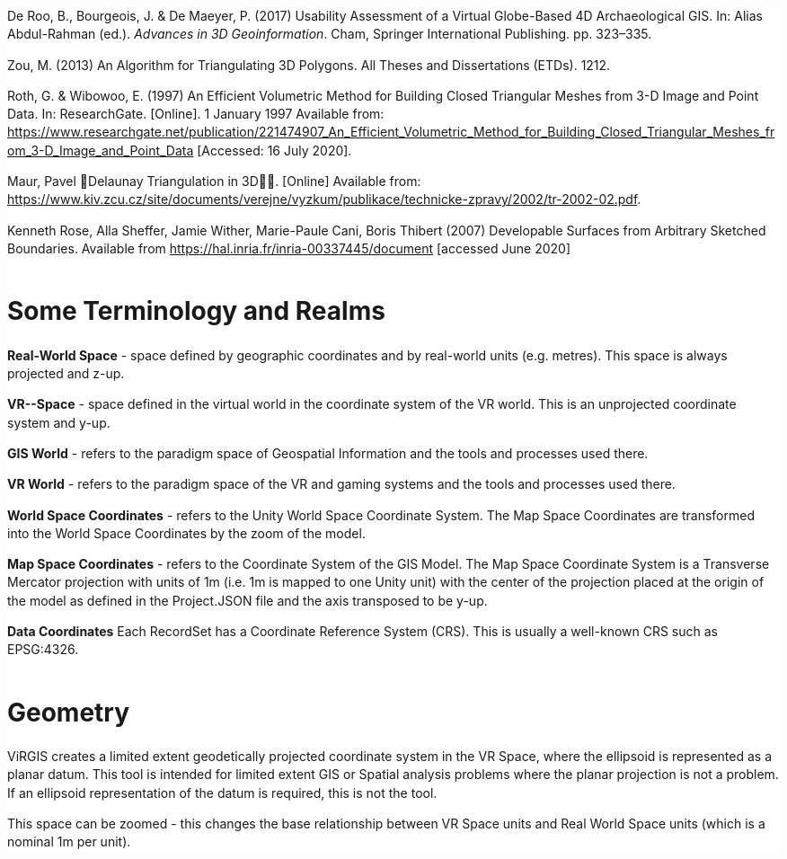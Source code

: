De Roo, B., Bourgeois, J. & De Maeyer, P. (2017) Usability Assessment of a Virtual Globe-Based 4D Archaeological GIS. In: Alias Abdul-Rahman (ed.). _Advances in 3D Geoinformation_. Cham, Springer International Publishing. pp. 323–335.

Zou, M. (2013) An Algorithm for Triangulating 3D Polygons. All Theses and Dissertations (ETDs). 1212.

Roth, G. & Wibowoo, E. (1997) An Efficient Volumetric Method for Building Closed Triangular Meshes from 3-D Image and Point Data. In: ResearchGate. [Online]. 1 January 1997 Available from: https://www.researchgate.net/publication/221474907_An_Efficient_Volumetric_Method_for_Building_Closed_Triangular_Meshes_from_3-D_Image_and_Point_Data [Accessed: 16 July 2020].

Maur, Pavel Delaunay Triangulation in 3D. [Online] Available from: https://www.kiv.zcu.cz/site/documents/verejne/vyzkum/publikace/technicke-zpravy/2002/tr-2002-02.pdf.

Kenneth Rose, Alla Sheffer, Jamie Wither, Marie-Paule Cani, Boris Thibert (2007) Developable Surfaces from Arbitrary Sketched
Boundaries. Available from https://hal.inria.fr/inria-00337445/document [accessed June 2020]


# ​Some Terminology and Realms

**Real-World Space** - space defined by geographic coordinates and by real-world units (e.g. metres). This space is always projected and z-up.

**VR--Space** - space defined in the virtual world in the coordinate system of the VR world. This is an unprojected coordinate system and y-up.

**GIS World** - refers to the paradigm space of Geospatial Information and the tools and processes used there.

**VR World** - refers to the paradigm space of the VR and gaming systems and the tools and processes used there.

**World Space Coordinates** - refers to the Unity World Space Coordinate System. The Map Space Coordinates are transformed into the World Space Coordinates by the zoom of the model.

**Map Space Coordinates** - refers to the Coordinate System of the GIS Model. The Map Space Coordinate System is a Transverse Mercator projection with units of 1m (i.e. 1m is mapped to one Unity unit) with the center of the projection placed at the origin of the model as defined in the Project.JSON file and the axis transposed to be y-up.

**Data Coordinates** Each RecordSet has a Coordinate Reference System (CRS). This is usually a well-known CRS such as EPSG:4326. 


# ​Geometry

ViRGIS creates a limited extent geodetically projected coordinate system in the VR Space, where the ellipsoid is represented as a planar datum. This tool is intended for limited extent GIS or Spatial analysis problems where the planar projection is not a problem. If an ellipsoid representation of the datum is required, this is not the tool.

This space can be zoomed - this changes the base relationship between VR Space units and Real World Space units (which is a nominal 1m per unit).
